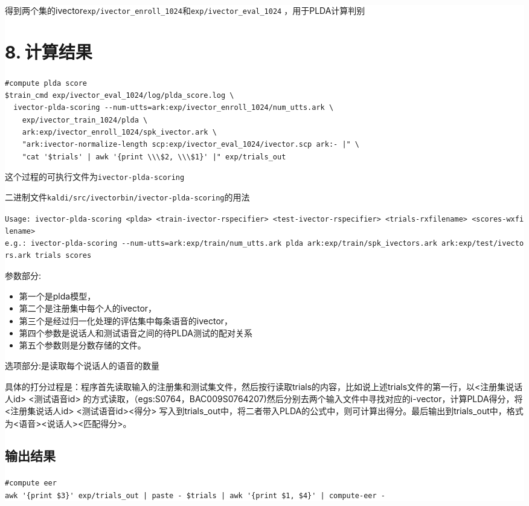 得到两个集的ivector``exp/ivector_enroll_1024``和``exp/ivector_eval_1024`` ，用于PLDA计算判别

# 8. 计算结果

```shell
#compute plda score
$train_cmd exp/ivector_eval_1024/log/plda_score.log \
  ivector-plda-scoring --num-utts=ark:exp/ivector_enroll_1024/num_utts.ark \
  	exp/ivector_train_1024/plda \
  	ark:exp/ivector_enroll_1024/spk_ivector.ark \
  	"ark:ivector-normalize-length scp:exp/ivector_eval_1024/ivector.scp ark:- |" \
  	"cat '$trials' | awk '{print \\\$2, \\\$1}' |" exp/trials_out
```



这个过程的可执行文件为``ivector-plda-scoring``

二进制文件``kaldi/src/ivectorbin/ivector-plda-scoring``的用法

```shell
Usage: ivector-plda-scoring <plda> <train-ivector-rspecifier> <test-ivector-rspecifier> <trials-rxfilename> <scores-wxfilename>
e.g.: ivector-plda-scoring --num-utts=ark:exp/train/num_utts.ark plda ark:exp/train/spk_ivectors.ark ark:exp/test/ivectors.ark trials scores
```

参数部分:

- 第一个是plda模型，
- 第二个是注册集中每个人的ivector，
- 第三个是经过归一化处理的评估集中每条语音的ivector，
- 第四个参数是说话人和测试语音之间的待PLDA测试的配对关系
- 第五个参数则是分数存储的文件。

选项部分:是读取每个说话人的语音的数量

具体的打分过程是：程序首先读取输入的注册集和测试集文件，然后按行读取trials的内容，比如说上述trials文件的第一行，以<注册集说话人id> <测试语音id> 的方式读取，（egs:S0764，BAC009S0764207)然后分别去两个输入文件中寻找对应的i-vector，计算PLDA得分，将<注册集说话人id> <测试语音id><得分> 写入到trials_out中，将二者带入PLDA的公式中，则可计算出得分。最后输出到trials_out中，格式为<语音><说话人><匹配得分>。



## 输出结果

```shell
#compute eer
awk '{print $3}' exp/trials_out | paste - $trials | awk '{print $1, $4}' | compute-eer -
```

